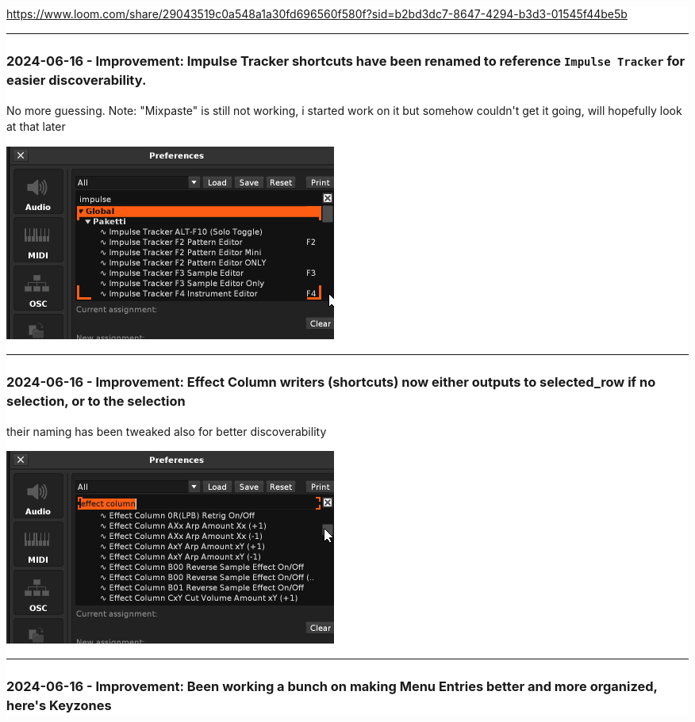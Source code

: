 https://www.loom.com/share/29043519c0a548a1a30fd696560f580f?sid=b2bd3dc7-8647-4294-b3d3-01545f44be5b


---
### 2024-06-16 - Improvement: Impulse Tracker shortcuts have been renamed to reference `Impulse Tracker` for easier discoverability. 
No more guessing. 
Note: "Mixpaste" is still not working, i started work on it but somehow couldn't get it going, will hopefully look at that later

![](attachments/2024-06-16_Impulse_Tracker_Shortcuts.gif)


---
### 2024-06-16 - Improvement: Effect Column writers (shortcuts) now either outputs to selected_row if no selection, or to the selection
their naming has been tweaked also for better discoverability

![](attachments/2024-06-16_efc.gif)


---
### 2024-06-16 - Improvement: Been working a bunch on making Menu Entries better and more organized, here's Keyzones
